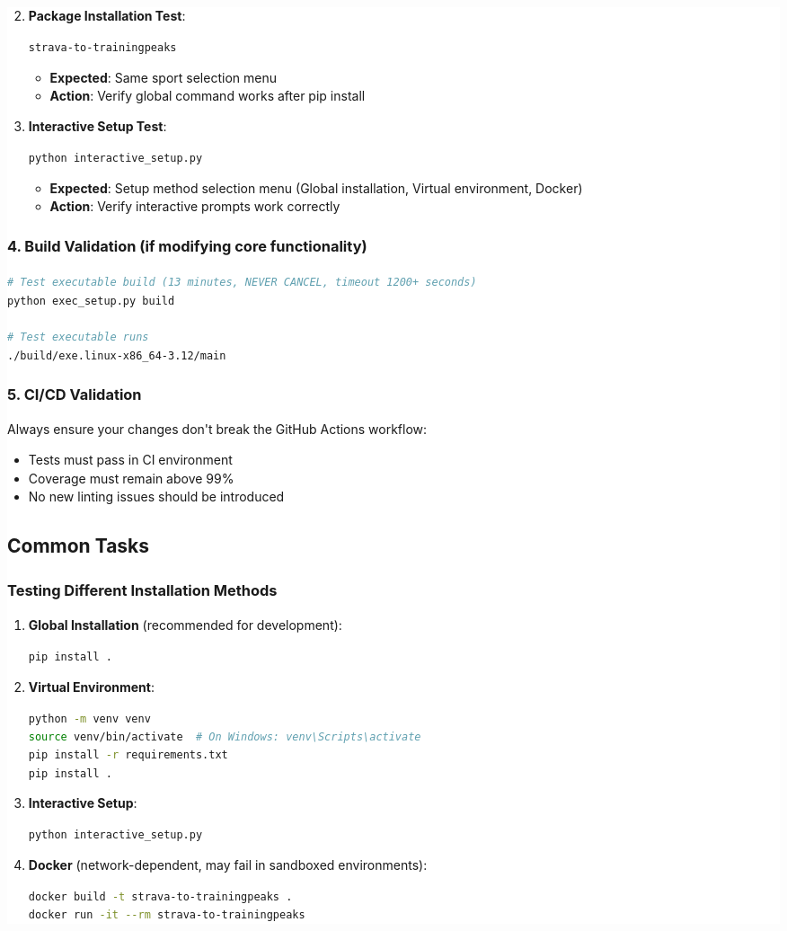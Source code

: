 2. **Package Installation Test**:
   ```bash
   strava-to-trainingpeaks
   ```
   - **Expected**: Same sport selection menu
   - **Action**: Verify global command works after pip install

3. **Interactive Setup Test**:
   ```bash
   python interactive_setup.py
   ```
   - **Expected**: Setup method selection menu (Global installation, Virtual environment, Docker)
   - **Action**: Verify interactive prompts work correctly

### 4. Build Validation (if modifying core functionality)
```bash
# Test executable build (13 minutes, NEVER CANCEL, timeout 1200+ seconds)
python exec_setup.py build

# Test executable runs
./build/exe.linux-x86_64-3.12/main
```

### 5. CI/CD Validation
Always ensure your changes don't break the GitHub Actions workflow:
- Tests must pass in CI environment
- Coverage must remain above 99%
- No new linting issues should be introduced

## Common Tasks

### Testing Different Installation Methods

1. **Global Installation** (recommended for development):
   ```bash
   pip install .
   ```

2. **Virtual Environment**:
   ```bash
   python -m venv venv
   source venv/bin/activate  # On Windows: venv\Scripts\activate
   pip install -r requirements.txt
   pip install .
   ```

3. **Interactive Setup**:
   ```bash
   python interactive_setup.py
   ```

4. **Docker** (network-dependent, may fail in sandboxed environments):
   ```bash
   docker build -t strava-to-trainingpeaks .
   docker run -it --rm strava-to-trainingpeaks
   ```
